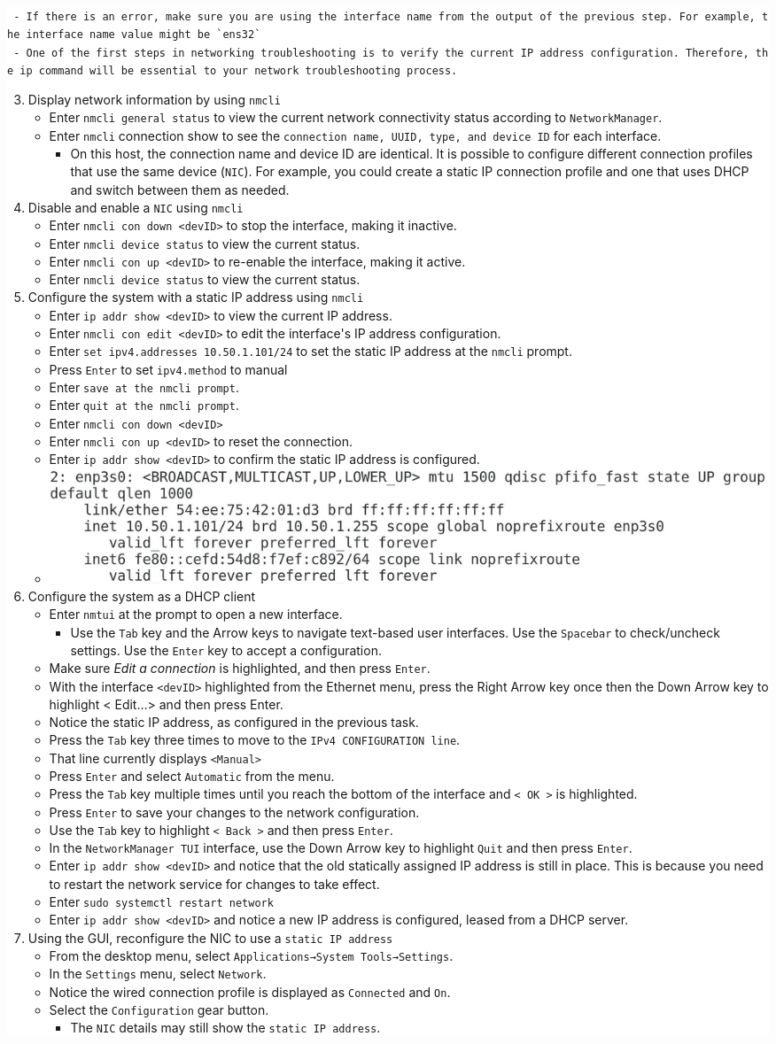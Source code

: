      - If there is an error, make sure you are using the interface name from the output of the previous step. For example, the interface name value might be `ens32`
     - One of the first steps in networking troubleshooting is to verify the current IP address configuration. Therefore, the ip command will be essential to your network troubleshooting process.
3. Display network information by using `nmcli`
   - Enter `nmcli general status` to view the current network connectivity status according to `NetworkManager`.
   - Enter `nmcli` connection show to see the `connection name, UUID, type, and device ID` for each interface.
     - On this host, the connection name and device ID are identical. It is possible to configure different connection profiles that use the same device (`NIC`). For example, you could create a static IP connection profile and one that uses DHCP and switch between them as needed.
4. Disable and enable a `NIC` using `nmcli`
   - Enter `nmcli con down <devID>` to stop the interface, making it inactive.
   - Enter `nmcli device status` to view the current status.
   - Enter `nmcli con up <devID>` to re-enable the interface, making it active.
   - Enter `nmcli device status` to view the current status.
5. Configure the system with a static IP address using `nmcli`
   - Enter `ip addr show <devID>` to view the current IP address.
   - Enter `nmcli con edit <devID>` to edit the interface's IP address configuration.
   - Enter `set ipv4.addresses 10.50.1.101/24` to set the static IP address at the `nmcli` prompt.
   - Press `Enter` to set `ipv4.method` to manual
   - Enter `save at the nmcli prompt`.
   - Enter `quit at the nmcli prompt`.
   - Enter `nmcli con down <devID>`
   - Enter `nmcli con up <devID>` to reset the connection.
   - Enter `ip addr show <devID>` to confirm the static IP address is configured.
   - ![enp3s0](./lnrt8kp1.jpg)
6. Configure the system as a DHCP client
   - Enter `nmtui` at the prompt to open a new interface.
     - Use the `Tab` key and the Arrow keys to navigate text-based user interfaces. Use the `Spacebar` to check/uncheck settings. Use the `Enter` key to accept a configuration.
   - Make sure _Edit a connection_ is highlighted, and then press `Enter`.
   - With the interface `<devID>` highlighted from the Ethernet menu, press the Right Arrow key once then the Down Arrow key to highlight < Edit…> and then press Enter.
   - Notice the static IP address, as configured in the previous task.
   - Press the `Tab` key three times to move to the `IPv4 CONFIGURATION line`.
   - That line currently displays `<Manual>`
   - Press `Enter` and select `Automatic` from the menu.
   - Press the `Tab` key multiple times until you reach the bottom of the interface and `< OK >` is highlighted.
   - Press `Enter` to save your changes to the network configuration.
   - Use the `Tab` key to highlight `< Back >` and then press `Enter`.
   - In the `NetworkManager TUI` interface, use the Down Arrow key to highlight `Quit` and then press `Enter`.
   - Enter `ip addr show <devID>` and notice that the old statically assigned IP address is still in place. This is because you need to restart the network service for changes to take effect.
   - Enter `sudo systemctl restart network`
   - Enter `ip addr show <devID>` and notice a new IP address is configured, leased from a DHCP server.
7. Using the GUI, reconfigure the NIC to use a `static IP address`
   - From the desktop menu, select `Applications→System Tools→Settings`.
   - In the `Settings` menu, select `Network`.
   - Notice the wired connection profile is displayed as `Connected` and `On`.
   - Select the `Configuration` gear button.
     - The `NIC` details may still show the `static IP address`.